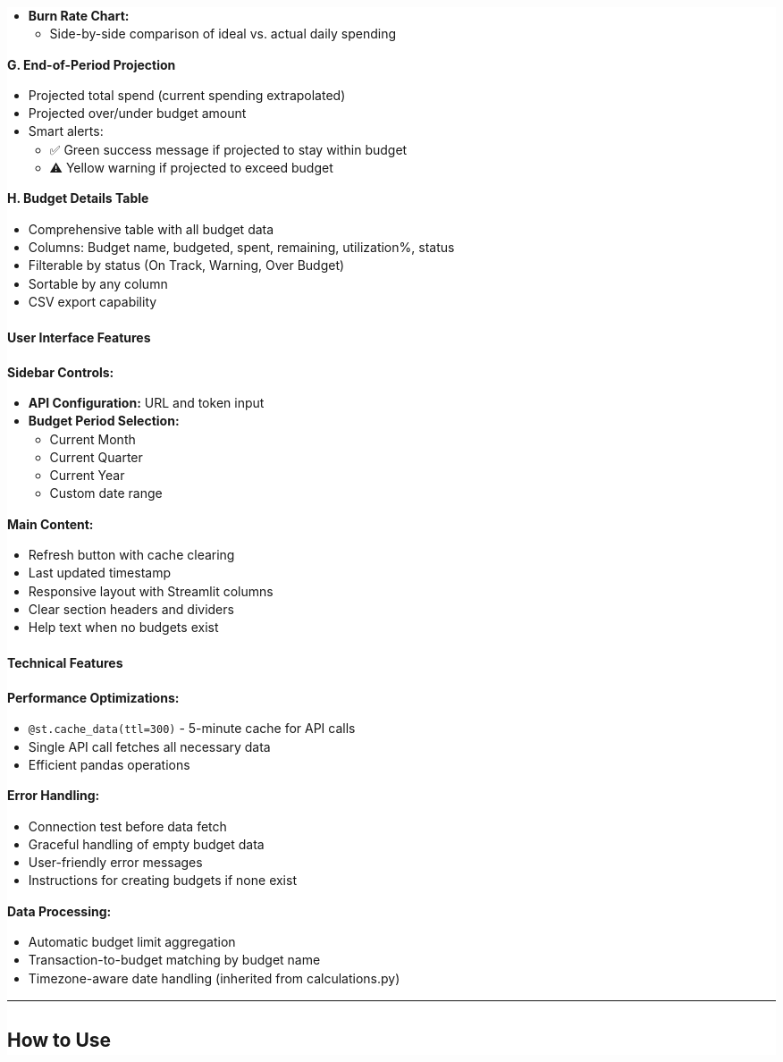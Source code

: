 - **Burn Rate Chart:**
  - Side-by-side comparison of ideal vs. actual daily spending

**G. End-of-Period Projection**
- Projected total spend (current spending extrapolated)
- Projected over/under budget amount
- Smart alerts:
  - ✅ Green success message if projected to stay within budget
  - ⚠️ Yellow warning if projected to exceed budget

**H. Budget Details Table**
- Comprehensive table with all budget data
- Columns: Budget name, budgeted, spent, remaining, utilization%, status
- Filterable by status (On Track, Warning, Over Budget)
- Sortable by any column
- CSV export capability

#### User Interface Features

**Sidebar Controls:**
- **API Configuration:** URL and token input
- **Budget Period Selection:**
  - Current Month
  - Current Quarter
  - Current Year
  - Custom date range

**Main Content:**
- Refresh button with cache clearing
- Last updated timestamp
- Responsive layout with Streamlit columns
- Clear section headers and dividers
- Help text when no budgets exist

#### Technical Features

**Performance Optimizations:**
- `@st.cache_data(ttl=300)` - 5-minute cache for API calls
- Single API call fetches all necessary data
- Efficient pandas operations

**Error Handling:**
- Connection test before data fetch
- Graceful handling of empty budget data
- User-friendly error messages
- Instructions for creating budgets if none exist

**Data Processing:**
- Automatic budget limit aggregation
- Transaction-to-budget matching by budget name
- Timezone-aware date handling (inherited from calculations.py)

---

## How to Use
